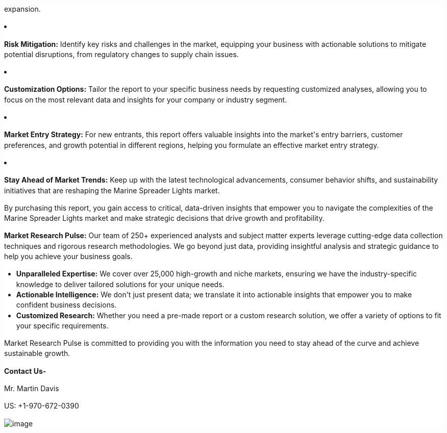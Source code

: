 expansion.</p></li><li><p><strong>Risk Mitigation:</strong> Identify key risks and challenges in the market, equipping your business with actionable solutions to mitigate potential disruptions, from regulatory changes to supply chain issues.</p></li><li><p><strong>Customization Options:</strong> Tailor the report to your specific business needs by requesting customized analyses, allowing you to focus on the most relevant data and insights for your company or industry segment.</p></li><li><p><strong>Market Entry Strategy:</strong> For new entrants, this report offers valuable insights into the market's entry barriers, customer preferences, and growth potential in different regions, helping you formulate an effective market entry strategy.</p></li><li><p><strong>Stay Ahead of Market Trends:</strong> Keep up with the latest technological advancements, consumer behavior shifts, and sustainability initiatives that are reshaping the Marine Spreader Lights market.</p></li></ol><p>By purchasing this report, you gain access to critical, data-driven insights that empower you to navigate the complexities of the Marine Spreader Lights market and make strategic decisions that drive growth and profitability.</p><p><strong>Market Research Pulse:</strong>&nbsp;Our team of 250+ experienced analysts and subject matter experts leverage cutting-edge data collection techniques and rigorous research methodologies. We go beyond just data, providing insightful analysis and strategic guidance to help you achieve your business goals.</p><ul><li><strong>Unparalleled Expertise:</strong>&nbsp;We cover over 25,000 high-growth and niche markets, ensuring we have the industry-specific knowledge to deliver tailored solutions for your unique needs.</li><li><strong>Actionable Intelligence:</strong>&nbsp;We don't just present data; we translate it into actionable insights that empower you to make confident business decisions.</li><li><strong>Customized Research:</strong>&nbsp;Whether you need a pre-made report or a custom research solution, we offer a variety of options to fit your specific requirements.</li></ul><p>Market Research Pulse is committed to providing you with the information you need to stay ahead of the curve and achieve sustainable growth.</p><p><strong>Contact Us-</strong></p><p>Mr. Martin Davis</p><p>US: +1-970-672-0390</p>
![image](https://github.com/user-attachments/assets/7e3aebe5-a046-407e-b332-d19a8dfe90c1)
